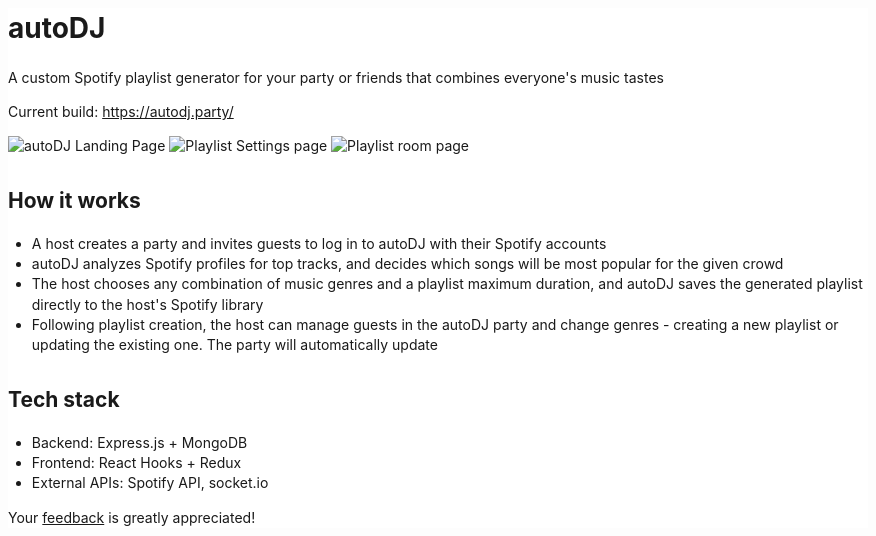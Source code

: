 # autoDJ

A custom Spotify playlist generator for your party or friends that combines everyone's music tastes

Current build: https://autodj.party/

<img style="display: inline" src="https://drive.google.com/uc?export=view&id=1INVYI2KX51ELuGBVJWN85R1eMwredeRx" alt="autoDJ Landing Page" width="70%">
<img style="display: inline" src="https://drive.google.com/uc?export=view&id=1ePwyvwOs6aruOyxuRGIcIfhRJCVf97pw" alt="Playlist Settings page" width="70%">
<img style="display: inline" src="https://drive.google.com/uc?export=view&id=1v6t4J6qCCZrb3n0RE1GQkosiMQ0ncrjV" alt="Playlist room page" width="70%">

## How it works

- A host creates a party and invites guests to log in to autoDJ with their Spotify accounts
- autoDJ analyzes Spotify profiles for top tracks, and decides which songs will be most popular for the given crowd
- The host chooses any combination of music genres and a playlist maximum duration, and autoDJ saves the generated playlist directly to the host's Spotify library
- Following playlist creation, the host can manage guests in the autoDJ party and change genres - creating a new playlist or updating the existing one. The party will automatically update

## Tech stack

- Backend: Express.js + MongoDB
- Frontend: React Hooks + Redux
- External APIs: Spotify API, socket.io

Your [feedback](https://forms.gle/MUPs3p9AnL5Xwg6U8) is greatly appreciated!
